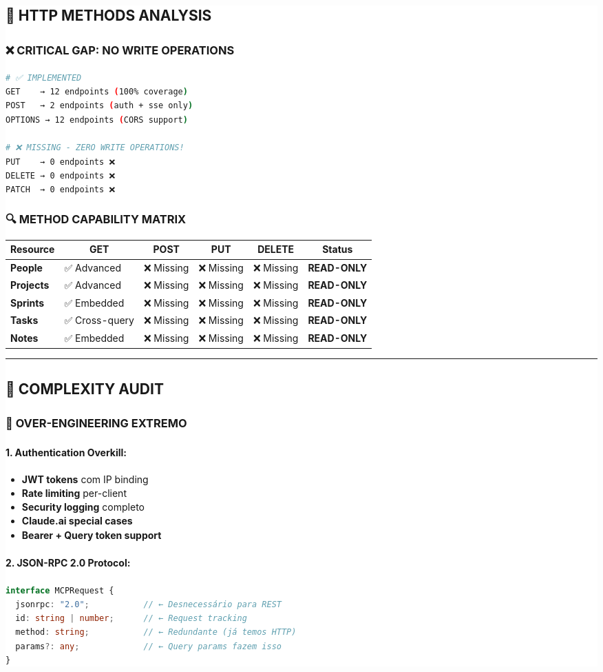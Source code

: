 
## 🚨 **HTTP METHODS ANALYSIS**

### ❌ **CRITICAL GAP: NO WRITE OPERATIONS**

```bash
# ✅ IMPLEMENTED
GET    → 12 endpoints (100% coverage)
POST   → 2 endpoints (auth + sse only)
OPTIONS → 12 endpoints (CORS support)

# ❌ MISSING - ZERO WRITE OPERATIONS!
PUT    → 0 endpoints ❌
DELETE → 0 endpoints ❌
PATCH  → 0 endpoints ❌
```

### 🔍 **METHOD CAPABILITY MATRIX**

| Resource | GET | POST | PUT | DELETE | Status |
|----------|-----|------|-----|--------|--------|
| **People** | ✅ Advanced | ❌ Missing | ❌ Missing | ❌ Missing | **READ-ONLY** |
| **Projects** | ✅ Advanced | ❌ Missing | ❌ Missing | ❌ Missing | **READ-ONLY** |
| **Sprints** | ✅ Embedded | ❌ Missing | ❌ Missing | ❌ Missing | **READ-ONLY** |
| **Tasks** | ✅ Cross-query | ❌ Missing | ❌ Missing | ❌ Missing | **READ-ONLY** |
| **Notes** | ✅ Embedded | ❌ Missing | ❌ Missing | ❌ Missing | **READ-ONLY** |

---

## 🔧 **COMPLEXITY AUDIT**

### 🤯 **OVER-ENGINEERING EXTREMO**

#### **1. Authentication Overkill:**
- **JWT tokens** com IP binding
- **Rate limiting** per-client  
- **Security logging** completo
- **Claude.ai special cases**
- **Bearer + Query token support**

#### **2. JSON-RPC 2.0 Protocol:**
```typescript
interface MCPRequest {
  jsonrpc: "2.0";           // ← Desnecessário para REST
  id: string | number;      // ← Request tracking
  method: string;           // ← Redundante (já temos HTTP)
  params?: any;             // ← Query params fazem isso
}
```
